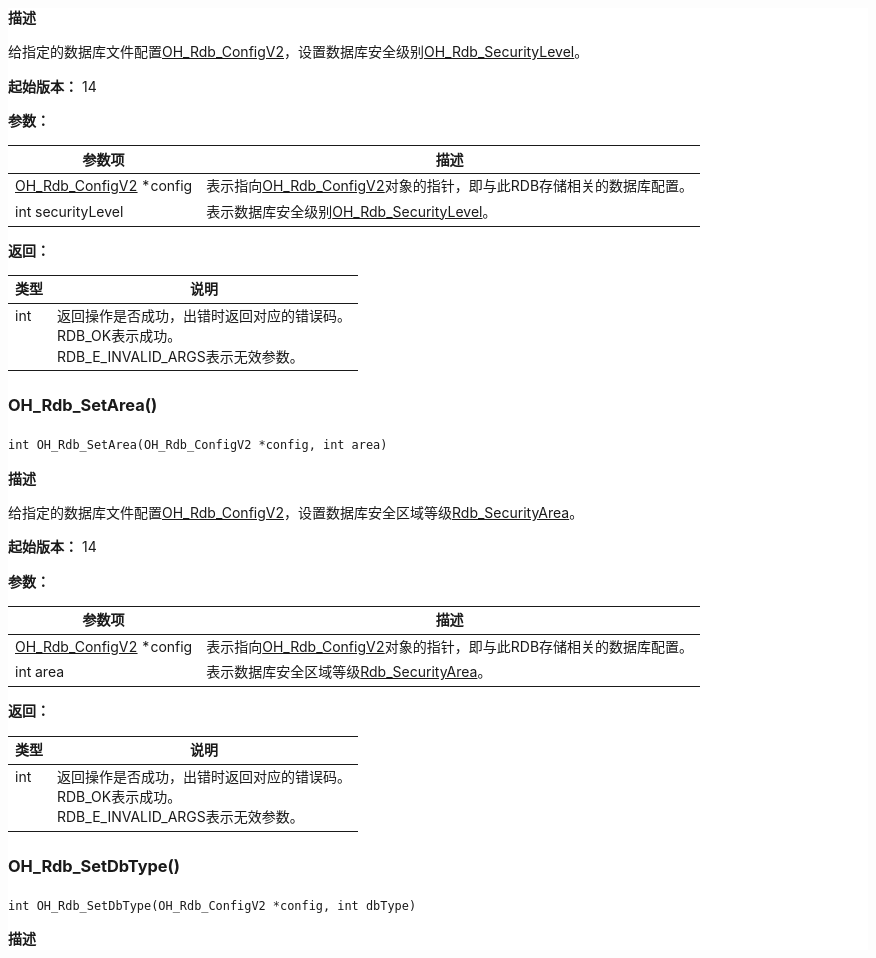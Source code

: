 **描述**

给指定的数据库文件配置[OH_Rdb_ConfigV2](capi-rdb-oh-rdb-configv2.md)，设置数据库安全级别[OH_Rdb_SecurityLevel](capi-relational-store-h.md#oh_rdb_securitylevel)。

**起始版本：** 14


**参数：**

| 参数项 | 描述 |
| -- | -- |
| [OH_Rdb_ConfigV2](capi-rdb-oh-rdb-configv2.md) *config | 表示指向[OH_Rdb_ConfigV2](capi-rdb-oh-rdb-configv2.md)对象的指针，即与此RDB存储相关的数据库配置。 |
| int securityLevel | 表示数据库安全级别[OH_Rdb_SecurityLevel](capi-relational-store-h.md#oh_rdb_securitylevel)。 |

**返回：**

| 类型 | 说明 |
| -- | -- |
| int | 返回操作是否成功，出错时返回对应的错误码。<br>RDB_OK表示成功。<br>RDB_E_INVALID_ARGS表示无效参数。 |

### OH_Rdb_SetArea()

```
int OH_Rdb_SetArea(OH_Rdb_ConfigV2 *config, int area)
```

**描述**

给指定的数据库文件配置[OH_Rdb_ConfigV2](capi-rdb-oh-rdb-configv2.md)，设置数据库安全区域等级[Rdb_SecurityArea](capi-relational-store-h.md#rdb_securityarea)。

**起始版本：** 14


**参数：**

| 参数项 | 描述 |
| -- | -- |
| [OH_Rdb_ConfigV2](capi-rdb-oh-rdb-configv2.md) *config | 表示指向[OH_Rdb_ConfigV2](capi-rdb-oh-rdb-configv2.md)对象的指针，即与此RDB存储相关的数据库配置。 |
| int area | 表示数据库安全区域等级[Rdb_SecurityArea](capi-relational-store-h.md#rdb_securityarea)。 |

**返回：**

| 类型 | 说明 |
| -- | -- |
| int | 返回操作是否成功，出错时返回对应的错误码。<br>RDB_OK表示成功。<br>RDB_E_INVALID_ARGS表示无效参数。 |

### OH_Rdb_SetDbType()

```
int OH_Rdb_SetDbType(OH_Rdb_ConfigV2 *config, int dbType)
```

**描述**
